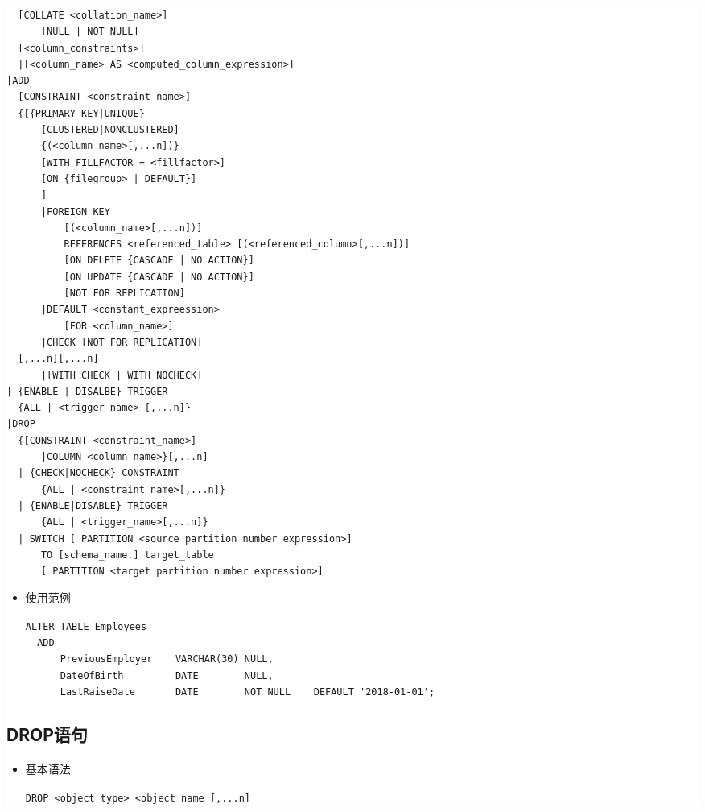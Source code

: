   ```mssql
  	[COLLATE <collation_name>]
  		[NULL | NOT NULL]
  	[<column_constraints>]
  	|[<column_name> AS <computed_column_expression>]
  |ADD
  	[CONSTRAINT <constraint_name>]
  	{[{PRIMARY KEY|UNIQUE}
  		[CLUSTERED|NONCLUSTERED]
  		{(<column_name>[,...n])}
  		[WITH FILLFACTOR = <fillfactor>]
  		[ON {filegroup> | DEFAULT}]
  		]
  		|FOREIGN KEY
  			[(<column_name>[,...n])]
  			REFERENCES <referenced_table> [(<referenced_column>[,...n])]
  			[ON DELETE {CASCADE | NO ACTION}]
  			[ON UPDATE {CASCADE | NO ACTION}]
  			[NOT FOR REPLICATION]
  		|DEFAULT <constant_expreession>
  			[FOR <column_name>]
  		|CHECK [NOT FOR REPLICATION]
  	[,...n][,...n]
  		|[WITH CHECK | WITH NOCHECK]
  | {ENABLE | DISALBE} TRIGGER
  	{ALL | <trigger name> [,...n]}
  |DROP
  	{[CONSTRAINT <constraint_name>]
  		|COLUMN <column_name>}[,...n]
  	| {CHECK|NOCHECK} CONSTRAINT
  		{ALL | <constraint_name>[,...n]}
  	| {ENABLE|DISABLE} TRIGGER
  		{ALL | <trigger_name>[,...n]}
  	| SWITCH [ PARTITION <source partition number expression>]
  		TO [schema_name.] target_table
  		[ PARTITION <target partition number expression>]
  ```

- 使用范例

  ```mssql
  ALTER TABLE Employees
  	ADD
  		PreviousEmployer	VARCHAR(30)	NULL,
  		DateOfBirth			DATE		NULL,
  		LastRaiseDate		DATE		NOT NULL	DEFAULT '2018-01-01';
  ```


## DROP语句

- 基本语法

  ```mssql
  DROP <object type> <object name [,...n]
  ```
